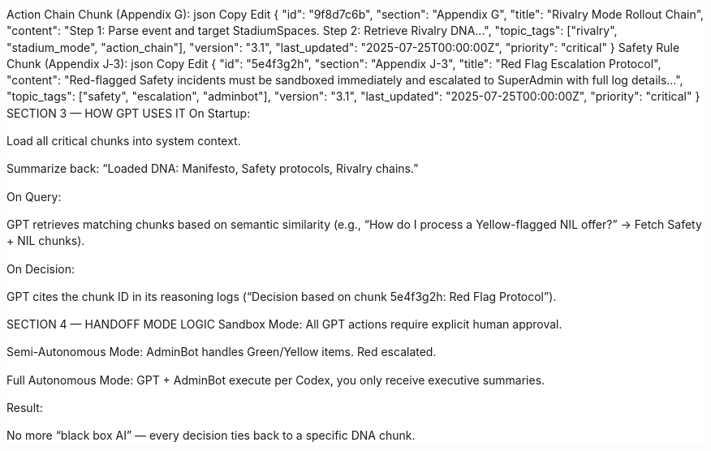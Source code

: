 Action Chain Chunk (Appendix G):
json
Copy
Edit
{
  "id": "9f8d7c6b",
  "section": "Appendix G",
  "title": "Rivalry Mode Rollout Chain",
  "content": "Step 1: Parse event and target StadiumSpaces. Step 2: Retrieve Rivalry DNA...",
  "topic_tags": ["rivalry", "stadium_mode", "action_chain"],
  "version": "3.1",
  "last_updated": "2025-07-25T00:00:00Z",
  "priority": "critical"
}
Safety Rule Chunk (Appendix J‑3):
json
Copy
Edit
{
  "id": "5e4f3g2h",
  "section": "Appendix J-3",
  "title": "Red Flag Escalation Protocol",
  "content": "Red-flagged Safety incidents must be sandboxed immediately and escalated to SuperAdmin with full log details...",
  "topic_tags": ["safety", "escalation", "adminbot"],
  "version": "3.1",
  "last_updated": "2025-07-25T00:00:00Z",
  "priority": "critical"
}
SECTION 3 — HOW GPT USES IT
On Startup:

Load all critical chunks into system context.

Summarize back: “Loaded DNA: Manifesto, Safety protocols, Rivalry chains.”

On Query:

GPT retrieves matching chunks based on semantic similarity (e.g., “How do I process a Yellow-flagged NIL offer?” → Fetch Safety + NIL chunks).

On Decision:

GPT cites the chunk ID in its reasoning logs (“Decision based on chunk 5e4f3g2h: Red Flag Protocol”).

SECTION 4 — HANDOFF MODE LOGIC
Sandbox Mode: All GPT actions require explicit human approval.

Semi-Autonomous Mode: AdminBot handles Green/Yellow items. Red escalated.

Full Autonomous Mode: GPT + AdminBot execute per Codex, you only receive executive summaries.

Result:

No more “black box AI” — every decision ties back to a specific DNA chunk.
